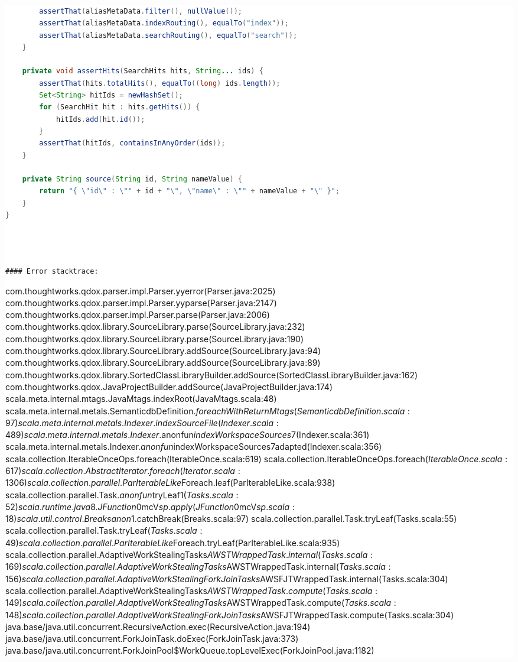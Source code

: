 ```java
        assertThat(aliasMetaData.filter(), nullValue());
        assertThat(aliasMetaData.indexRouting(), equalTo("index"));
        assertThat(aliasMetaData.searchRouting(), equalTo("search"));
    }

    private void assertHits(SearchHits hits, String... ids) {
        assertThat(hits.totalHits(), equalTo((long) ids.length));
        Set<String> hitIds = newHashSet();
        for (SearchHit hit : hits.getHits()) {
            hitIds.add(hit.id());
        }
        assertThat(hitIds, containsInAnyOrder(ids));
    }

    private String source(String id, String nameValue) {
        return "{ \"id\" : \"" + id + "\", \"name\" : \"" + nameValue + "\" }";
    }
}
```

```



#### Error stacktrace:

```
com.thoughtworks.qdox.parser.impl.Parser.yyerror(Parser.java:2025)
	com.thoughtworks.qdox.parser.impl.Parser.yyparse(Parser.java:2147)
	com.thoughtworks.qdox.parser.impl.Parser.parse(Parser.java:2006)
	com.thoughtworks.qdox.library.SourceLibrary.parse(SourceLibrary.java:232)
	com.thoughtworks.qdox.library.SourceLibrary.parse(SourceLibrary.java:190)
	com.thoughtworks.qdox.library.SourceLibrary.addSource(SourceLibrary.java:94)
	com.thoughtworks.qdox.library.SourceLibrary.addSource(SourceLibrary.java:89)
	com.thoughtworks.qdox.library.SortedClassLibraryBuilder.addSource(SortedClassLibraryBuilder.java:162)
	com.thoughtworks.qdox.JavaProjectBuilder.addSource(JavaProjectBuilder.java:174)
	scala.meta.internal.mtags.JavaMtags.indexRoot(JavaMtags.scala:48)
	scala.meta.internal.metals.SemanticdbDefinition$.foreachWithReturnMtags(SemanticdbDefinition.scala:97)
	scala.meta.internal.metals.Indexer.indexSourceFile(Indexer.scala:489)
	scala.meta.internal.metals.Indexer.$anonfun$indexWorkspaceSources$7(Indexer.scala:361)
	scala.meta.internal.metals.Indexer.$anonfun$indexWorkspaceSources$7$adapted(Indexer.scala:356)
	scala.collection.IterableOnceOps.foreach(IterableOnce.scala:619)
	scala.collection.IterableOnceOps.foreach$(IterableOnce.scala:617)
	scala.collection.AbstractIterator.foreach(Iterator.scala:1306)
	scala.collection.parallel.ParIterableLike$Foreach.leaf(ParIterableLike.scala:938)
	scala.collection.parallel.Task.$anonfun$tryLeaf$1(Tasks.scala:52)
	scala.runtime.java8.JFunction0$mcV$sp.apply(JFunction0$mcV$sp.scala:18)
	scala.util.control.Breaks$$anon$1.catchBreak(Breaks.scala:97)
	scala.collection.parallel.Task.tryLeaf(Tasks.scala:55)
	scala.collection.parallel.Task.tryLeaf$(Tasks.scala:49)
	scala.collection.parallel.ParIterableLike$Foreach.tryLeaf(ParIterableLike.scala:935)
	scala.collection.parallel.AdaptiveWorkStealingTasks$AWSTWrappedTask.internal(Tasks.scala:169)
	scala.collection.parallel.AdaptiveWorkStealingTasks$AWSTWrappedTask.internal$(Tasks.scala:156)
	scala.collection.parallel.AdaptiveWorkStealingForkJoinTasks$AWSFJTWrappedTask.internal(Tasks.scala:304)
	scala.collection.parallel.AdaptiveWorkStealingTasks$AWSTWrappedTask.compute(Tasks.scala:149)
	scala.collection.parallel.AdaptiveWorkStealingTasks$AWSTWrappedTask.compute$(Tasks.scala:148)
	scala.collection.parallel.AdaptiveWorkStealingForkJoinTasks$AWSFJTWrappedTask.compute(Tasks.scala:304)
	java.base/java.util.concurrent.RecursiveAction.exec(RecursiveAction.java:194)
	java.base/java.util.concurrent.ForkJoinTask.doExec(ForkJoinTask.java:373)
	java.base/java.util.concurrent.ForkJoinPool$WorkQueue.topLevelExec(ForkJoinPool.java:1182)